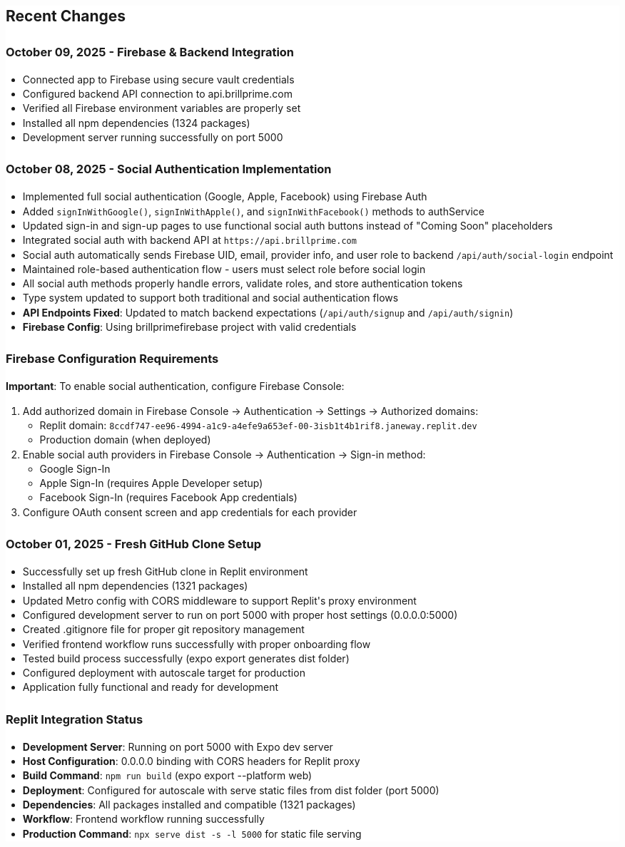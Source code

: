 ## Recent Changes

### October 09, 2025 - Firebase & Backend Integration
- Connected app to Firebase using secure vault credentials
- Configured backend API connection to api.brillprime.com
- Verified all Firebase environment variables are properly set
- Installed all npm dependencies (1324 packages)
- Development server running successfully on port 5000

### October 08, 2025 - Social Authentication Implementation
- Implemented full social authentication (Google, Apple, Facebook) using Firebase Auth
- Added `signInWithGoogle()`, `signInWithApple()`, and `signInWithFacebook()` methods to authService
- Updated sign-in and sign-up pages to use functional social auth buttons instead of "Coming Soon" placeholders
- Integrated social auth with backend API at `https://api.brillprime.com`
- Social auth automatically sends Firebase UID, email, provider info, and user role to backend `/api/auth/social-login` endpoint
- Maintained role-based authentication flow - users must select role before social login
- All social auth methods properly handle errors, validate roles, and store authentication tokens
- Type system updated to support both traditional and social authentication flows
- **API Endpoints Fixed**: Updated to match backend expectations (`/api/auth/signup` and `/api/auth/signin`)
- **Firebase Config**: Using brillprimefirebase project with valid credentials

### Firebase Configuration Requirements
**Important**: To enable social authentication, configure Firebase Console:
1. Add authorized domain in Firebase Console → Authentication → Settings → Authorized domains:
   - Replit domain: `8ccdf747-ee96-4994-a1c9-a4efe9a653ef-00-3isb1t4b1rif8.janeway.replit.dev`
   - Production domain (when deployed)
2. Enable social auth providers in Firebase Console → Authentication → Sign-in method:
   - Google Sign-In
   - Apple Sign-In (requires Apple Developer setup)
   - Facebook Sign-In (requires Facebook App credentials)
3. Configure OAuth consent screen and app credentials for each provider

### October 01, 2025 - Fresh GitHub Clone Setup
- Successfully set up fresh GitHub clone in Replit environment
- Installed all npm dependencies (1321 packages)
- Updated Metro config with CORS middleware to support Replit's proxy environment
- Configured development server to run on port 5000 with proper host settings (0.0.0.0:5000)
- Created .gitignore file for proper git repository management
- Verified frontend workflow runs successfully with proper onboarding flow
- Tested build process successfully (expo export generates dist folder)
- Configured deployment with autoscale target for production
- Application fully functional and ready for development

### Replit Integration Status
- **Development Server**: Running on port 5000 with Expo dev server
- **Host Configuration**: 0.0.0.0 binding with CORS headers for Replit proxy
- **Build Command**: `npm run build` (expo export --platform web)
- **Deployment**: Configured for autoscale with serve static files from dist folder (port 5000)
- **Dependencies**: All packages installed and compatible (1321 packages)
- **Workflow**: Frontend workflow running successfully
- **Production Command**: `npx serve dist -s -l 5000` for static file serving
